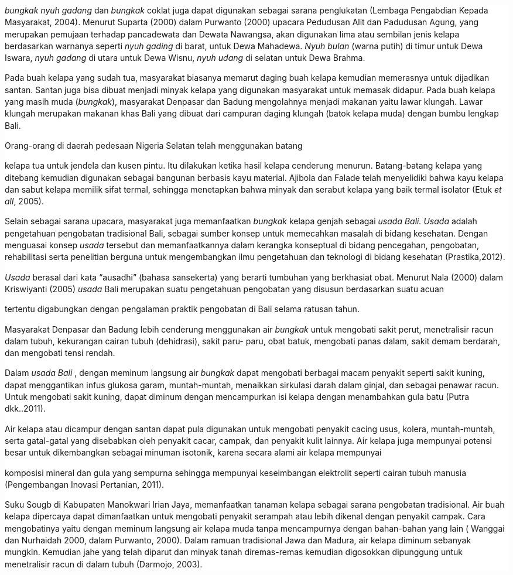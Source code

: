 <p><span class="font7" style="font-style:italic;">bungkak nyuh gadang</span><span class="font7"> dan </span><span class="font7" style="font-style:italic;">bungkak</span><span class="font7"> coklat juga dapat digunakan sebagai sarana penglukatan (Lembaga Pengabdian Kepada Masyarakat, 2004). Menurut Suparta (2000) dalam Purwanto (2000) upacara Pedudusan Alit dan Padudusan Agung, yang merupakan pemujaan terhadap pancadewata dan Dewata Nawangsa, akan digunakan lima atau sembilan jenis kelapa berdasarkan warnanya seperti </span><span class="font7" style="font-style:italic;">nyuh gading</span><span class="font7"> di barat, untuk Dewa Mahadewa. </span><span class="font7" style="font-style:italic;">Nyuh bulan</span><span class="font7"> (warna putih) di timur untuk Dewa Iswara, </span><span class="font7" style="font-style:italic;">nyuh gadang</span><span class="font7"> di utara untuk Dewa Wisnu, </span><span class="font7" style="font-style:italic;">nyuh udang</span><span class="font7"> di selatan untuk Dewa Brahma.</span></p>
<p><span class="font7">Pada buah kelapa yang sudah tua, masyarakat biasanya memarut daging buah kelapa kemudian memerasnya untuk dijadikan santan. Santan juga bisa dibuat menjadi minyak kelapa yang digunakan masyarakat untuk memasak didapur. Pada buah kelapa yang masih muda (</span><span class="font7" style="font-style:italic;">bungkak</span><span class="font7">), masyarakat Denpasar dan Badung mengolahnya menjadi makanan yaitu lawar klungah. Lawar klungah merupakan makanan khas Bali yang dibuat dari campuran daging klungah (batok kelapa muda) dengan bumbu lengkap Bali.</span></p>
<p><span class="font7">Orang-orang di daerah pedesaan Nigeria Selatan telah menggunakan batang</span></p>
<p><span class="font7">kelapa tua untuk jendela dan kusen pintu. Itu dilakukan ketika hasil kelapa cenderung menurun. Batang-batang kelapa yang ditebang kemudian digunakan sebagai bangunan berbasis kayu material. Ajibola dan Falade telah menyelidiki bahwa kayu kelapa dan sabut kelapa memilik sifat termal, sehingga menetapkan bahwa minyak dan serabut kelapa yang baik termal isolator (Etuk </span><span class="font7" style="font-style:italic;">et all</span><span class="font7">, 2005).</span></p>
<p><span class="font7">Selain sebagai sarana upacara, masyarakat juga memanfaatkan </span><span class="font7" style="font-style:italic;">bungkak </span><span class="font7">kelapa genjah sebagai </span><span class="font7" style="font-style:italic;">usada Bali. Usada </span><span class="font7">adalah pengetahuan pengobatan tradisional Bali, sebagai sumber konsep untuk memecahkan masalah di bidang kesehatan. Dengan menguasai konsep </span><span class="font7" style="font-style:italic;">usada</span><span class="font7"> tersebut dan memanfaatkannya dalam kerangka konseptual di bidang pencegahan, pengobatan, rehabilitasi serta penelitian berguna untuk mengembangkan ilmu pengetahuan dan teknologi di bidang kesehatan (Prastika,2012).</span></p>
<p><span class="font7" style="font-style:italic;">Usada</span><span class="font7"> berasal dari kata “ausadhi” (bahasa sansekerta) yang berarti tumbuhan yang berkhasiat obat. Menurut Nala (2000) dalam Kriswiyanti (2005) </span><span class="font7" style="font-style:italic;">usada</span><span class="font7"> Bali merupakan suatu pengetahuan pengobatan yang disusun berdasarkan suatu acuan</span></p>
<p><span class="font7">tertentu digabungkan dengan pengalaman praktik pengobatan di Bali selama ratusan tahun.</span></p>
<p><span class="font7">Masyarakat Denpasar dan Badung lebih cenderung menggunakan air </span><span class="font7" style="font-style:italic;">bungkak </span><span class="font7">untuk mengobati sakit perut, menetralisir racun dalam tubuh, kekurangan cairan tubuh (dehidrasi), sakit paru- paru, obat batuk, mengobati panas dalam, sakit demam berdarah, dan mengobati tensi rendah.</span></p>
<p><span class="font7">Dalam </span><span class="font7" style="font-style:italic;">usada Bali</span><span class="font7"> , dengan meminum langsung air </span><span class="font7" style="font-style:italic;">bungkak</span><span class="font7"> dapat mengobati berbagai macam penyakit seperti sakit kuning, dapat menggantikan infus glukosa garam, muntah-muntah, menaikkan sirkulasi darah dalam ginjal, dan sebagai penawar racun. Untuk mengobati sakit kuning, dapat diminum dengan mencampurkan isi kelapa dengan menambahkan gula batu (Putra dkk..2011).</span></p>
<p><span class="font7">Air kelapa atau dicampur dengan santan dapat pula digunakan untuk mengobati penyakit cacing usus, kolera, muntah-muntah, serta gatal-gatal yang disebabkan oleh penyakit cacar, campak, dan penyakit kulit lainnya. Air kelapa juga mempunyai potensi besar untuk dikembangkan sebagai minuman isotonik, karena secara alami air kelapa mempunyai</span></p>
<p><span class="font7">komposisi mineral dan gula yang sempurna sehingga mempunyai keseimbangan elektrolit seperti cairan tubuh manusia (Pengembangan Inovasi Pertanian, 2011).</span></p>
<p><span class="font7">Suku Sougb di Kabupaten Manokwari Irian Jaya, memanfaatkan tanaman kelapa sebagai sarana pengobatan tradisional. Air buah kelapa dipercaya dapat dimanfaatkan untuk mengobati penyakit serampah atau lebih dikenal dengan penyakit campak. Cara mengobatinya yaitu dengan meminum langsung air kelapa muda tanpa mencampurnya dengan bahan-bahan yang lain ( Wanggai dan Nurhaidah 2000, dalam Purwanto, 2000). Dalam ramuan tradisional Jawa dan Madura, air kelapa diminum sebanyak mungkin. Kemudian jahe yang telah diparut dan minyak tanah diremas-remas kemudian digosokkan dipunggung untuk menetralisir racun di dalam tubuh (Darmojo, 2003).</span></p>